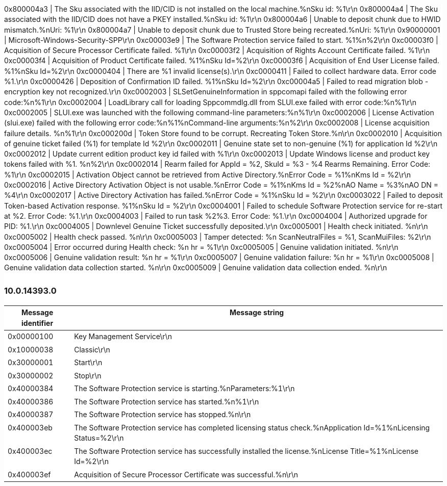 0x800004a3 | The Sku associated with the IID/CID is not installed on the local machine.%nSku id: %1\r\n
0x800004a4 | The Sku associated with the IID/CID does not have a PKEY installed.%nSku id: %1\r\n
0x800004a6 | Unable to deposit chunk due to HWID mismatch.%nUri: %1\r\n
0x800004a7 | Unable to deposit chunk due to Trusted Store being recreated.%nUri: %1\r\n
0x90000001 | Microsoft-Windows-Security-SPP\r\n
0xc00003e9 | The Software Protection service failed to start. %1%n%2\r\n
0xc00003f0 | Acquisition of Secure Processor Certificate failed. %1\r\n
0xc00003f2 | Acquisition of Rights Account Certificate failed. %1\r\n
0xc00003f4 | Acquisition of Product Certificate failed. %1%nSku Id=%2\r\n
0xc00003f6 | Acquisition of End User License failed. %1%nSku Id=%2\r\n
0xc0000404 | There are %1 invalid license(s).\r\n
0xc0000411 | Failed to collect hardware data. Error code %1.\r\n
0xc0000426 | Deposition of Confirmation ID failed. %1%nSku Id=%2\r\n
0xc00004a5 | Failed to read migration blob - encryption key not recognized.\r\n
0xc0002003 | SLSetGenuineInformation in sppcomapi failed with the following error code:%n%1\r\n
0xc0002004 | LoadLibrary call for loading Sppcommdlg.dll from SLUI.exe failed with error code:%n%1\r\n
0xc0002005 | SLUI.exe was launched with the following command-line parameters:%n%1\r\n
0xc0002006 | License Activation (slui.exe) failed with the following error code:%n%1%nCommand-line arguments:%n%2\r\n
0xc0002008 | License acquisition failure details. %n%1\r\n
0xc000200d | Token Store found to be corrupt. Recreating Token Store.%n\r\n
0xc0002010 | Acquisition of genuine ticket failed (%1) for template Id %2\r\n
0xc0002011 | Genuine state set to non-genuine (%1) for application Id %2\r\n
0xc0002012 | Update current edition product key id failed with %1\r\n
0xc0002013 | Update Windows license and product key tokens failed with %1. %n%2\r\n
0xc0002014 | Rearm failed for AppId = %2, SkuId = %3 - %4 Rearms Remaining.  Error Code: %1\r\n
0xc0002015 | Activation Object cannot be retrieved from Active Directory.%nError Code = %1%nKms Id = %2\r\n
0xc0002016 | Active Directory Activation Object is not usable.%nError Code = %1%nKms Id = %2%nAO Name = %3%nAO DN = %4\r\n
0xc0002017 | Active Directory Activation has failed.%nError Code = %1%nSku Id = %2\r\n
0xc0003022 | Failed to deposit Token-based Activation response. %1%nSku Id = %2\r\n
0xc0004001 | Failed to schedule Software Protection service for re-start at %2. Error Code: %1.\r\n
0xc0004003 | Failed to run task %2\%3. Error Code: %1.\r\n
0xc0004004 | Authorized upgrade for PID: %1.\r\n
0xc0004005 | Downlevel Genuine Ticket successfully deposited.\r\n
0xc0005001 | Health check initiated. %n\r\n
0xc0005002 | Health check passed. %n\r\n
0xc0005003 | Tamper detected: %n ScanNeutralFiles = %1, ScanMuiFiles: %2\r\n
0xc0005004 | Error occurred during Health check: %n hr = %1\r\n
0xc0005005 | Genuine validation initiated. %n\r\n
0xc0005006 | Genuine validation result: %n hr = %1\r\n
0xc0005007 | Genuine validation failure: %n hr = %1\r\n
0xc0005008 | Genuine validation data collection started. %n\r\n
0xc0005009 | Genuine validation data collection ended. %n\r\n

### 10.0.14393.0

Message identifier | Message string
--- | ---
0x00000100 | Key Management Service\r\n
0x10000038 | Classic\r\n
0x30000001 | Start\r\n
0x30000002 | Stop\r\n
0x40000384 | The Software Protection service is starting.%nParameters:%1\r\n
0x40000386 | The Software Protection service has started.%n%1\r\n
0x40000387 | The Software Protection service has stopped.%n\r\n
0x400003eb | The Software Protection service has completed licensing status check.%nApplication Id=%1%nLicensing Status=%2\r\n
0x400003ec | The Software Protection service has successfully installed the license.%nLicense Title=%1%nLicense Id=%2\r\n
0x400003ef | Acquisition of Secure Processor Certificate was successful.%n\r\n